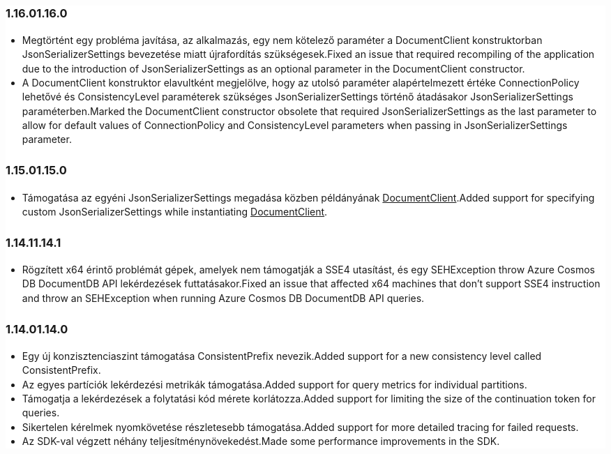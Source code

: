 ### <a name="a-name11601160"></a><span data-ttu-id="cb1f2-131"><a name="1.16.0"/>1.16.0</span><span class="sxs-lookup"><span data-stu-id="cb1f2-131"><a name="1.16.0"/>1.16.0</span></span>
*   <span data-ttu-id="cb1f2-132">Megtörtént egy probléma javítása, az alkalmazás, egy nem kötelező paraméter a DocumentClient konstruktorban JsonSerializerSettings bevezetése miatt újrafordítás szükségesek.</span><span class="sxs-lookup"><span data-stu-id="cb1f2-132">Fixed an issue that required recompiling of the application due to the introduction of JsonSerializerSettings as an optional parameter in the DocumentClient constructor.</span></span>
* <span data-ttu-id="cb1f2-133">A DocumentClient konstruktor elavultként megjelölve, hogy az utolsó paraméter alapértelmezett értéke ConnectionPolicy lehetővé és ConsistencyLevel paraméterek szükséges JsonSerializerSettings történő átadásakor JsonSerializerSettings paraméterben.</span><span class="sxs-lookup"><span data-stu-id="cb1f2-133">Marked the DocumentClient constructor obsolete that required JsonSerializerSettings as the last parameter to allow for default values of ConnectionPolicy and ConsistencyLevel parameters when passing in JsonSerializerSettings parameter.</span></span>

### <a name="a-name11501150"></a><span data-ttu-id="cb1f2-134"><a name="1.15.0"/>1.15.0</span><span class="sxs-lookup"><span data-stu-id="cb1f2-134"><a name="1.15.0"/>1.15.0</span></span>
*   <span data-ttu-id="cb1f2-135">Támogatása az egyéni JsonSerializerSettings megadása közben példányának [DocumentClient](/dotnet/api/microsoft.azure.documents.client.documentclient?view=azure-dotnet).</span><span class="sxs-lookup"><span data-stu-id="cb1f2-135">Added support for specifying custom JsonSerializerSettings while instantiating [DocumentClient](/dotnet/api/microsoft.azure.documents.client.documentclient?view=azure-dotnet).</span></span>

### <a name="a-name11411141"></a><span data-ttu-id="cb1f2-136"><a name="1.14.1"/>1.14.1</span><span class="sxs-lookup"><span data-stu-id="cb1f2-136"><a name="1.14.1"/>1.14.1</span></span>
*   <span data-ttu-id="cb1f2-137">Rögzített x64 érintő problémát gépek, amelyek nem támogatják a SSE4 utasítást, és egy SEHException throw Azure Cosmos DB DocumentDB API lekérdezések futtatásakor.</span><span class="sxs-lookup"><span data-stu-id="cb1f2-137">Fixed an issue that affected x64 machines that don’t support SSE4 instruction and throw an SEHException when running Azure Cosmos DB DocumentDB API queries.</span></span>

### <a name="a-name11401140"></a><span data-ttu-id="cb1f2-138"><a name="1.14.0"/>1.14.0</span><span class="sxs-lookup"><span data-stu-id="cb1f2-138"><a name="1.14.0"/>1.14.0</span></span>
*   <span data-ttu-id="cb1f2-139">Egy új konzisztenciaszint támogatása ConsistentPrefix nevezik.</span><span class="sxs-lookup"><span data-stu-id="cb1f2-139">Added support for a new consistency level called ConsistentPrefix.</span></span>
*   <span data-ttu-id="cb1f2-140">Az egyes partíciók lekérdezési metrikák támogatása.</span><span class="sxs-lookup"><span data-stu-id="cb1f2-140">Added support for query metrics for individual partitions.</span></span>
*   <span data-ttu-id="cb1f2-141">Támogatja a lekérdezések a folytatási kód mérete korlátozza.</span><span class="sxs-lookup"><span data-stu-id="cb1f2-141">Added support for limiting the size of the continuation token for queries.</span></span>
*   <span data-ttu-id="cb1f2-142">Sikertelen kérelmek nyomkövetése részletesebb támogatása.</span><span class="sxs-lookup"><span data-stu-id="cb1f2-142">Added support for more detailed tracing for failed requests.</span></span>
*   <span data-ttu-id="cb1f2-143">Az SDK-val végzett néhány teljesítménynövekedést.</span><span class="sxs-lookup"><span data-stu-id="cb1f2-143">Made some performance improvements in the SDK.</span></span>
